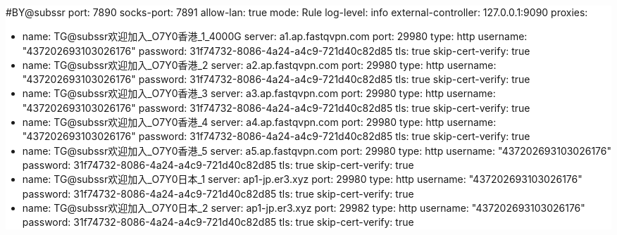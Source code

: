 #BY@subssr
port: 7890
socks-port: 7891
allow-lan: true
mode: Rule
log-level: info
external-controller: 127.0.0.1:9090
proxies:
  - name: TG@subssr欢迎加入_O7Y0香港_1_4000G
    server: a1.ap.fastqvpn.com
    port: 29980
    type: http
    username: "437202693103026176"
    password: 31f74732-8086-4a24-a4c9-721d40c82d85
    tls: true
    skip-cert-verify: true
  - name: TG@subssr欢迎加入_O7Y0香港_2
    server: a2.ap.fastqvpn.com
    port: 29980
    type: http
    username: "437202693103026176"
    password: 31f74732-8086-4a24-a4c9-721d40c82d85
    tls: true
    skip-cert-verify: true
  - name: TG@subssr欢迎加入_O7Y0香港_3
    server: a3.ap.fastqvpn.com
    port: 29980
    type: http
    username: "437202693103026176"
    password: 31f74732-8086-4a24-a4c9-721d40c82d85
    tls: true
    skip-cert-verify: true
  - name: TG@subssr欢迎加入_O7Y0香港_4
    server: a4.ap.fastqvpn.com
    port: 29980
    type: http
    username: "437202693103026176"
    password: 31f74732-8086-4a24-a4c9-721d40c82d85
    tls: true
    skip-cert-verify: true
  - name: TG@subssr欢迎加入_O7Y0香港_5
    server: a5.ap.fastqvpn.com
    port: 29980
    type: http
    username: "437202693103026176"
    password: 31f74732-8086-4a24-a4c9-721d40c82d85
    tls: true
    skip-cert-verify: true
  - name: TG@subssr欢迎加入_O7Y0日本_1
    server: ap1-jp.er3.xyz
    port: 29980
    type: http
    username: "437202693103026176"
    password: 31f74732-8086-4a24-a4c9-721d40c82d85
    tls: true
    skip-cert-verify: true
  - name: TG@subssr欢迎加入_O7Y0日本_2
    server: ap1-jp.er3.xyz
    port: 29982
    type: http
    username: "437202693103026176"
    password: 31f74732-8086-4a24-a4c9-721d40c82d85
    tls: true
    skip-cert-verify: true